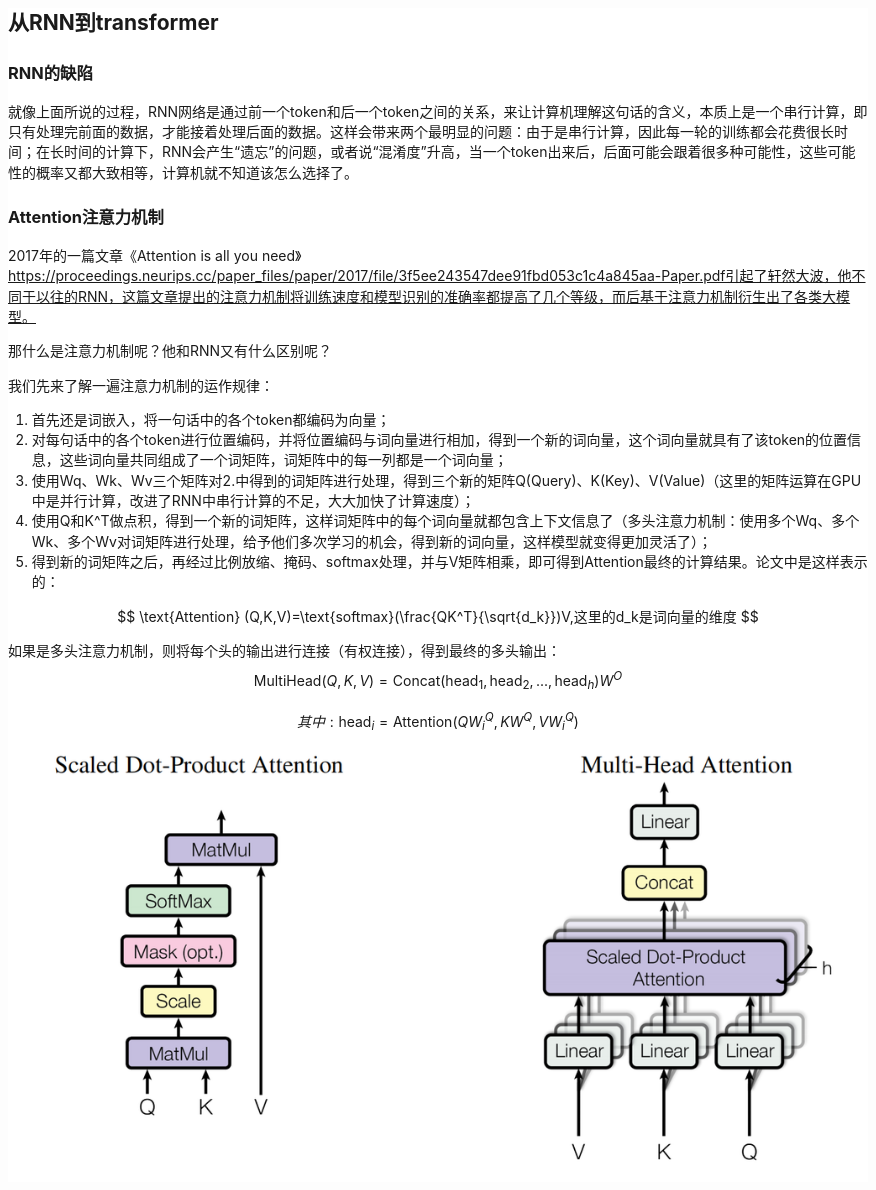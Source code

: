 ## 从RNN到transformer

### RNN的缺陷

就像上面所说的过程，RNN网络是通过前一个token和后一个token之间的关系，来让计算机理解这句话的含义，本质上是一个串行计算，即只有处理完前面的数据，才能接着处理后面的数据。这样会带来两个最明显的问题：由于是串行计算，因此每一轮的训练都会花费很长时间；在长时间的计算下，RNN会产生“遗忘”的问题，或者说“混淆度”升高，当一个token出来后，后面可能会跟着很多种可能性，这些可能性的概率又都大致相等，计算机就不知道该怎么选择了。

### Attention注意力机制

2017年的一篇文章《Attention is all you need》https://proceedings.neurips.cc/paper_files/paper/2017/file/3f5ee243547dee91fbd053c1c4a845aa-Paper.pdf引起了轩然大波，他不同于以往的RNN，这篇文章提出的注意力机制将训练速度和模型识别的准确率都提高了几个等级，而后基于注意力机制衍生出了各类大模型。

那什么是注意力机制呢？他和RNN又有什么区别呢？

我们先来了解一遍注意力机制的运作规律：

1. 首先还是词嵌入，将一句话中的各个token都编码为向量；
2. 对每句话中的各个token进行位置编码，并将位置编码与词向量进行相加，得到一个新的词向量，这个词向量就具有了该token的位置信息，这些词向量共同组成了一个词矩阵，词矩阵中的每一列都是一个词向量；
3. 使用Wq、Wk、Wv三个矩阵对2.中得到的词矩阵进行处理，得到三个新的矩阵Q(Query)、K(Key)、V(Value)（这里的矩阵运算在GPU中是并行计算，改进了RNN中串行计算的不足，大大加快了计算速度）；
4. 使用Q和K^T做点积，得到一个新的词矩阵，这样词矩阵中的每个词向量就都包含上下文信息了（多头注意力机制：使用多个Wq、多个Wk、多个Wv对词矩阵进行处理，给予他们多次学习的机会，得到新的词向量，这样模型就变得更加灵活了）；
5. 得到新的词矩阵之后，再经过比例放缩、掩码、softmax处理，并与V矩阵相乘，即可得到Attention最终的计算结果。论文中是这样表示的：

$$
\text{Attention} (Q,K,V)=\text{softmax}(\frac{QK^T}{\sqrt{d_k}})V,这里的d_k是词向量的维度
$$

​	如果是多头注意力机制，则将每个头的输出进行连接（有权连接），得到最终的多头输出：
$$
\text{MultiHead}(Q,K,V)=\text{Concat}(\text{head}_1,\text{head}_2,...,\text{head}_h)W^O
$$

$$
其中:\text{head}_i=\text{Attention} (QW_i^Q,KW^Q,VW_i^Q)
$$

![](figure/41.png)
